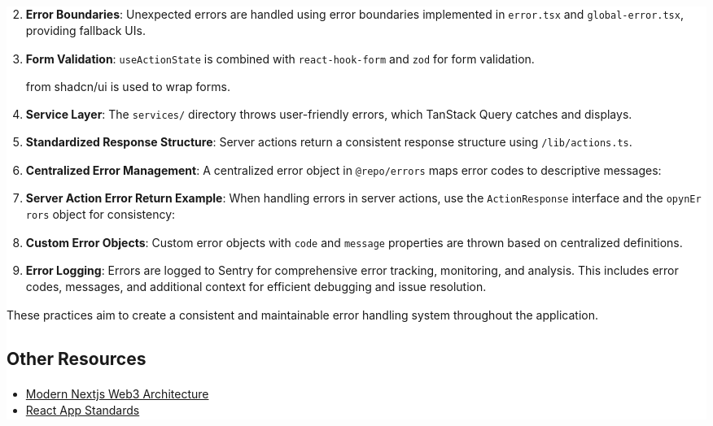 2. **Error Boundaries**: Unexpected errors are handled using error boundaries implemented in `error.tsx` and `global-error.tsx`, providing fallback UIs.

3. **Form Validation**: `useActionState` is combined with `react-hook-form` and `zod` for form validation. <Form> from shadcn/ui is used to wrap forms.

4. **Service Layer**: The `services/` directory throws user-friendly errors, which TanStack Query catches and displays.

5. **Standardized Response Structure**: Server actions return a consistent response structure using `/lib/actions.ts`.

6. **Centralized Error Management**: A centralized error object in `@repo/errors` maps error codes to descriptive messages:

7. **Server Action Error Return Example**: When handling errors in server actions, use the `ActionResponse` interface and the `opynErrors` object for consistency:

8. **Custom Error Objects**: Custom error objects with `code` and `message` properties are thrown based on centralized definitions.

9. **Error Logging**: Errors are logged to Sentry for comprehensive error tracking, monitoring, and analysis. This includes error codes, messages, and additional context for efficient debugging and issue resolution.


These practices aim to create a consistent and maintainable error handling system throughout the application. 


## Other Resources

- [Modern Nextjs Web3 Architecture](https://gaboesquivel.com/blog/2024-10-modern-nextjs-web3-architecture)
- [React App Standards](https://gaboesquivel.com/blog/2023-01-react-app-standards)
